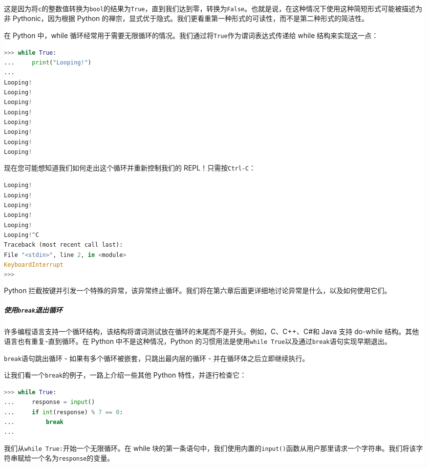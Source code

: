 这是因为将`c`的整数值转换为`bool`的结果为`True`，直到我们达到零，转换为`False`。也就是说，在这种情况下使用这种简短形式可能被描述为非 Pythonic，因为根据 Python 的禅宗，显式优于隐式。我们更看重第一种形式的可读性，而不是第二种形式的简洁性。

在 Python 中，while 循环经常用于需要无限循环的情况。我们通过将`True`作为谓词表达式传递给 while 结构来实现这一点：

```py
>>> while True:
...     print("Looping!")
...
Looping!
Looping!
Looping!
Looping!
Looping!
Looping!
Looping!
Looping!

```

现在您可能想知道我们如何走出这个循环并重新控制我们的 REPL！只需按`Ctrl-C`：

```py
Looping!
Looping!
Looping!
Looping!
Looping!
Looping!^C
Traceback (most recent call last):
File "<stdin>", line 2, in <module>
KeyboardInterrupt
>>>

```

Python 拦截按键并引发一个特殊的异常，该异常终止循环。我们将在第六章后面更详细地讨论异常是什么，以及如何使用它们。

##### 使用`break`退出循环

许多编程语言支持一个循环结构，该结构将谓词测试放在循环的末尾而不是开头。例如，C、C++、C#和 Java 支持 do-while 结构。其他语言也有重复-直到循环。在 Python 中不是这种情况，Python 的习惯用法是使用`while True`以及通过`break`语句实现早期退出。

`break`语句跳出循环 - 如果有多个循环被嵌套，只跳出最内层的循环 - 并在循环体之后立即继续执行。

让我们看一个`break`的例子，一路上介绍一些其他 Python 特性，并逐行检查它：

```py
>>> while True:
...     response = input()
...     if int(response) % 7 == 0:
...         break
...

```

我们从`while True:`开始一个无限循环。在 while 块的第一条语句中，我们使用内置的`input()`函数从用户那里请求一个字符串。我们将该字符串赋给一个名为`response`的变量。
